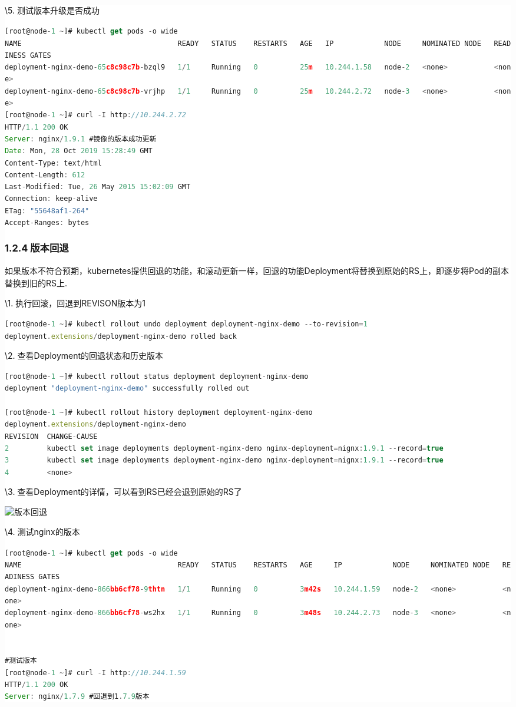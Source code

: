\5. 测试版本升级是否成功

```js
[root@node-1 ~]# kubectl get pods -o wide 
NAME                                     READY   STATUS    RESTARTS   AGE   IP            NODE     NOMINATED NODE   READINESS GATES
deployment-nginx-demo-65c8c98c7b-bzql9   1/1     Running   0          25m   10.244.1.58   node-2   <none>           <none>
deployment-nginx-demo-65c8c98c7b-vrjhp   1/1     Running   0          25m   10.244.2.72   node-3   <none>           <none>
[root@node-1 ~]# curl -I http://10.244.2.72 
HTTP/1.1 200 OK
Server: nginx/1.9.1 #镜像的版本成功更新
Date: Mon, 28 Oct 2019 15:28:49 GMT
Content-Type: text/html
Content-Length: 612
Last-Modified: Tue, 26 May 2015 15:02:09 GMT
Connection: keep-alive
ETag: "55648af1-264"
Accept-Ranges: bytes
```

### 1.2.4 版本回退

如果版本不符合预期，kubernetes提供回退的功能，和滚动更新一样，回退的功能Deployment将替换到原始的RS上，即逐步将Pod的副本替换到旧的RS上.

\1. 执行回滚，回退到REVISON版本为1

```js
[root@node-1 ~]# kubectl rollout undo deployment deployment-nginx-demo --to-revision=1
deployment.extensions/deployment-nginx-demo rolled back
```

\2. 查看Deployment的回退状态和历史版本

```js
[root@node-1 ~]# kubectl rollout status deployment deployment-nginx-demo 
deployment "deployment-nginx-demo" successfully rolled out

[root@node-1 ~]# kubectl rollout history deployment deployment-nginx-demo 
deployment.extensions/deployment-nginx-demo 
REVISION  CHANGE-CAUSE
2         kubectl set image deployments deployment-nginx-demo nginx-deployment=nignx:1.9.1 --record=true
3         kubectl set image deployments deployment-nginx-demo nginx-deployment=nignx:1.9.1 --record=true
4         <none>
```

\3. 查看Deployment的详情，可以看到RS已经会退到原始的RS了

![版本回退](https://agou-images.oss-cn-qingdao.aliyuncs.com/blog-images/k8s%E5%9F%BA%E7%A1%80/kubernetes%E7%B3%BB%E5%88%97%E6%95%99%E7%A8%8B%EF%BC%88%E5%8D%81%E4%B8%80%EF%BC%89%E6%B7%B1%E5%85%A5%E5%AD%A6%E4%B9%A0Deployment%E6%8E%A7%E5%88%B6%E5%99%A8/10%20-%201620.jpg)

\4. 测试nginx的版本

```js
[root@node-1 ~]# kubectl get pods -o wide 
NAME                                     READY   STATUS    RESTARTS   AGE     IP            NODE     NOMINATED NODE   READINESS GATES
deployment-nginx-demo-866bb6cf78-9thtn   1/1     Running   0          3m42s   10.244.1.59   node-2   <none>           <none>
deployment-nginx-demo-866bb6cf78-ws2hx   1/1     Running   0          3m48s   10.244.2.73   node-3   <none>           <none>


#测试版本
[root@node-1 ~]# curl -I http://10.244.1.59 
HTTP/1.1 200 OK
Server: nginx/1.7.9 #回退到1.7.9版本
```